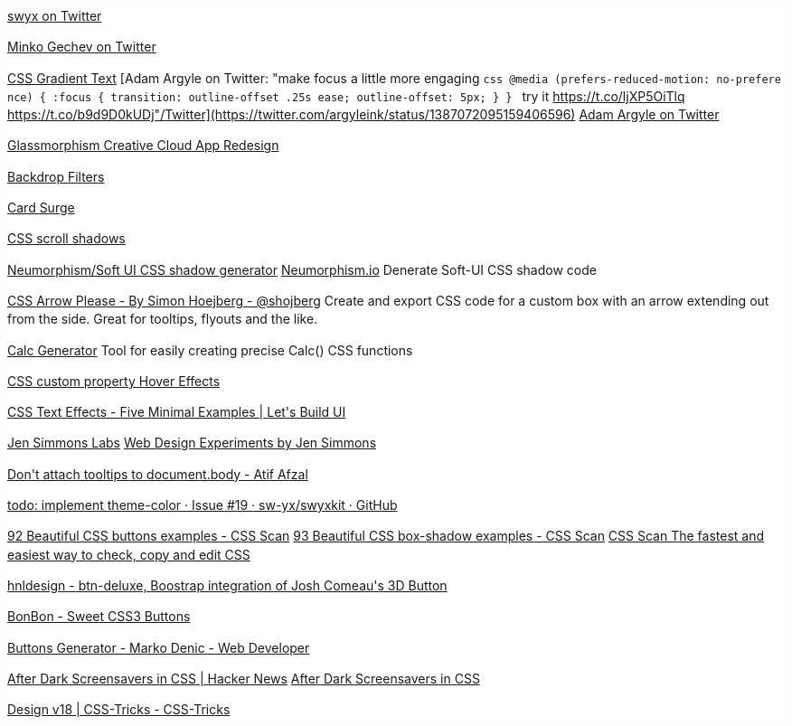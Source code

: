 [swyx on Twitter](https://twitter.com/swyx/status/982786353216843776?s=20)

[Minko Gechev on Twitter](https://twitter.com/mgechev/status/1354300680807329793?s=20)

[CSS Gradient Text](https://codepen.io/argyleink/pen/OJMEpGp)
[Adam Argyle on Twitter: "make focus a little more engaging ```css @media (prefers-reduced-motion: no-preference) { :focus { transition: outline-offset .25s ease; outline-offset: 5px; } } ``` try it https://t.co/ljXP5OiTlq https://t.co/b9d9D0kUDj"/Twitter](https://twitter.com/argyleink/status/1387072095159406596)
[Adam Argyle on Twitter](https://twitter.com/argyleink/status/1282889809782927360)

[Glassmorphism Creative Cloud App Redesign](https://codepen.io/TurkAysenur/pen/ZEpxeYm)

[Backdrop Filters](https://codepen.io/a-trost/pen/dypQzwq)

[Card Surge](https://card.surge.sh)

[CSS scroll shadows](https://css-scroll-shadows.vercel.app/?bgColor=dd46d1&pxSize=15&shadowColor=222222)

[Neumorphism/Soft UI CSS shadow generator](https://neumorphism.io/#f3d2c3)
[Neumorphism.io](https://neumorphism.io/#55b9f3)
Denerate Soft-UI CSS shadow code

[CSS Arrow Please - By Simon Hoejberg - @shojberg](https://cssarrowplease.com/)
Create and export CSS code for a custom box with an arrow extending out from the side. Great for tooltips, flyouts and the like.

[Calc Generator](https://fpece.com/calc-generator)
Tool for easily creating precise Calc() CSS functions

[CSS custom property Hover Effects](https://codepen.io/m4r1vs/pen/qVReQz)

[CSS Text Effects - Five Minimal Examples | Let's Build UI](https://letsbuildui.dev/articles/css-text-effects-five-minimal-examples)

[Jen Simmons Labs](https://labs.jensimmons.com/)
[Web Design Experiments by Jen Simmons](https://labs.jensimmons.com/#shapes)

[Don't attach tooltips to document.body - Atif Afzal](https://atfzl.com/don-t-attach-tooltips-to-document-body)

[todo: implement theme-color · Issue #19 · sw-yx/swyxkit · GitHub](https://github.com/sw-yx/swyxkit/issues/19)

[92 Beautiful CSS buttons examples - CSS Scan](https://getcssscan.com/css-buttons-examples)
[93 Beautiful CSS box-shadow examples - CSS Scan](https://getcssscan.com/css-box-shadow-examples)
[CSS Scan The fastest and easiest way to check, copy and edit CSS](https://getcssscan.com/)

[hnldesign - btn-deluxe, Boostrap integration of Josh Comeau's 3D Button](https://code.hnldesign.nl/btn-deluxe)

[BonBon - Sweet CSS3 Buttons](https://simurai.com/archive/buttons)

[Buttons Generator - Marko Denic - Web Developer](https://markodenic.com/tools/buttons-generator)

[After Dark Screensavers in CSS | Hacker News](https://news.ycombinator.com/item?id=35031545)
[After Dark Screensavers in CSS](https://www.bryanbraun.com/after-dark-css/)

[Design v18 | CSS-Tricks - CSS-Tricks](https://css-tricks.com/design-v18)
